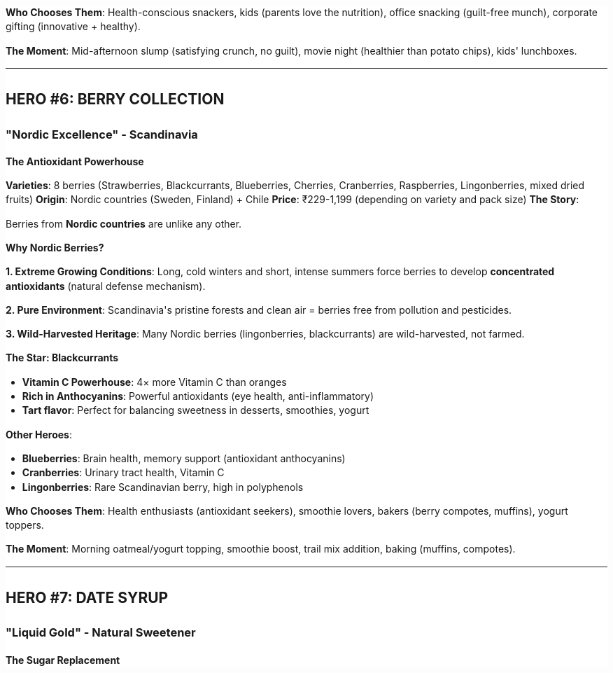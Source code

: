 **Who Chooses Them**: Health-conscious snackers, kids (parents love the nutrition), office snacking (guilt-free munch), corporate gifting (innovative + healthy).

**The Moment**: Mid-afternoon slump (satisfying crunch, no guilt), movie night (healthier than potato chips), kids' lunchboxes.

---

## HERO #6: BERRY COLLECTION
### "Nordic Excellence" - Scandinavia

**The Antioxidant Powerhouse**

**Varieties**: 8 berries (Strawberries, Blackcurrants, Blueberries, Cherries, Cranberries, Raspberries, Lingonberries, mixed dried fruits)
**Origin**: Nordic countries (Sweden, Finland) + Chile
**Price**: ₹229-1,199 (depending on variety and pack size)
**The Story**:

Berries from **Nordic countries** are unlike any other.

**Why Nordic Berries?**

**1. Extreme Growing Conditions**: Long, cold winters and short, intense summers force berries to develop **concentrated antioxidants** (natural defense mechanism).

**2. Pure Environment**: Scandinavia's pristine forests and clean air = berries free from pollution and pesticides.

**3. Wild-Harvested Heritage**: Many Nordic berries (lingonberries, blackcurrants) are wild-harvested, not farmed.

**The Star: Blackcurrants**

- **Vitamin C Powerhouse**: 4× more Vitamin C than oranges
- **Rich in Anthocyanins**: Powerful antioxidants (eye health, anti-inflammatory)
- **Tart flavor**: Perfect for balancing sweetness in desserts, smoothies, yogurt

**Other Heroes**:
- **Blueberries**: Brain health, memory support (antioxidant anthocyanins)
- **Cranberries**: Urinary tract health, Vitamin C
- **Lingonberries**: Rare Scandinavian berry, high in polyphenols

**Who Chooses Them**: Health enthusiasts (antioxidant seekers), smoothie lovers, bakers (berry compotes, muffins), yogurt toppers.

**The Moment**: Morning oatmeal/yogurt topping, smoothie boost, trail mix addition, baking (muffins, compotes).

---

## HERO #7: DATE SYRUP
### "Liquid Gold" - Natural Sweetener

**The Sugar Replacement**
